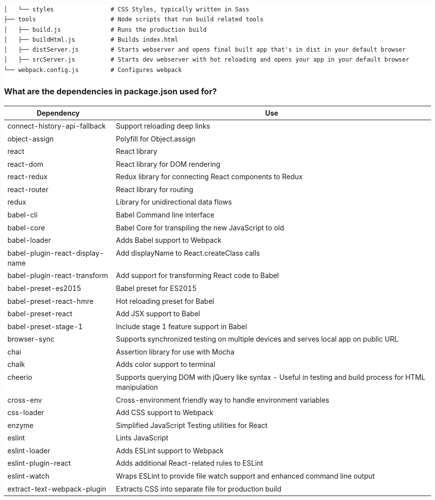 ```
│   └── styles                # CSS Styles, typically written in Sass
├── tools                     # Node scripts that run build related tools
│   ├── build.js              # Runs the production build
│   ├── buildHtml.js          # Builds index.html
│   ├── distServer.js         # Starts webserver and opens final built app that's in dist in your default browser
│   ├── srcServer.js          # Starts dev webserver with hot reloading and opens your app in your default browser
└── webpack.config.js         # Configures webpack
```

### What are the dependencies in package.json used for?
| **Dependency** | **Use** |
|----------|-------|
|connect-history-api-fallback  | Support reloading deep links |
|object-assign | Polyfill for Object.assign |
|react|React library |
|react-dom|React library for DOM rendering |
|react-redux|Redux library for connecting React components to Redux |
|react-router|React library for routing |
|redux|Library for unidirectional data flows |
|babel-cli|Babel Command line interface |
|babel-core|Babel Core for transpiling the new JavaScript to old |
|babel-loader|Adds Babel support to Webpack |
|babel-plugin-react-display-name| Add displayName to React.createClass calls |
|babel-plugin-react-transform| Add support for transforming React code to Babel |
|babel-preset-es2015|Babel preset for ES2015|
|babel-preset-react-hmre|Hot reloading preset for Babel|
|babel-preset-react| Add JSX support to Babel |
|babel-preset-stage-1| Include stage 1 feature support in Babel |
|browser-sync| Supports synchronized testing on multiple devices and serves local app on public URL |
|chai|Assertion library for use with Mocha|
|chalk|Adds color support to terminal |
|cheerio|Supports querying DOM with jQuery like syntax - Useful in testing and build process for HTML manipulation|
|cross-env|Cross-environment friendly way to handle environment variables|
|css-loader|Add CSS support to Webpack|
|enzyme|Simplified JavaScript Testing utilities for React|
|eslint|Lints JavaScript |
|eslint-loader|Adds ESLint support to Webpack |
|eslint-plugin-react|Adds additional React-related rules to ESLint|
|eslint-watch|Wraps ESLint to provide file watch support and enhanced command line output|
|extract-text-webpack-plugin| Extracts CSS into separate file for production build |